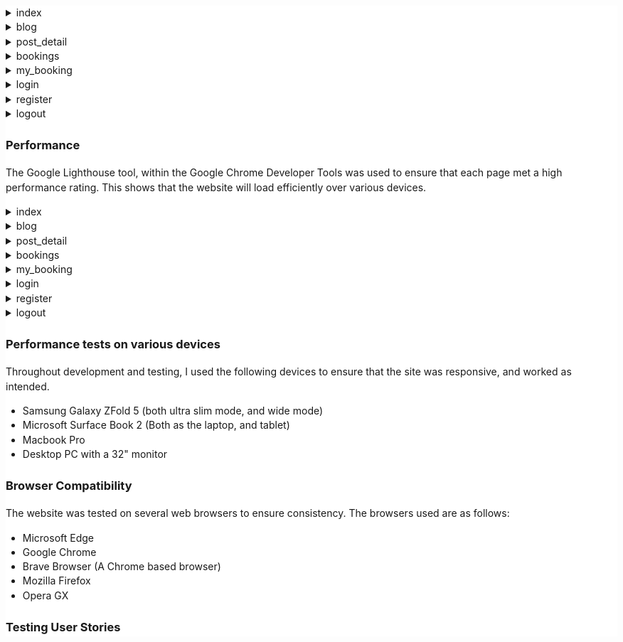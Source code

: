 <details><summary>index</Summary></details>

<details><summary>blog</Summary></details>

<details><summary>post_detail</Summary></details>

<details><summary>bookings</Summary></details>

<details><summary>my_booking</Summary></details>

<details><summary>login</Summary></details>

<details><summary>register</Summary></details>

<details><summary>logout</Summary></details>

### Performance

The Google Lighthouse tool, within the Google Chrome Developer Tools was used to ensure that each page met a high performance rating. This shows that the website will load efficiently over various devices.

<details><summary>index</Summary></details>

<details><summary>blog</Summary></details>

<details><summary>post_detail</Summary></details>

<details><summary>bookings</Summary></details>

<details><summary>my_booking</Summary></details>

<details><summary>login</Summary></details>

<details><summary>register</Summary></details>

<details><summary>logout</Summary></details>

### Performance tests on various devices

Throughout development and testing, I used the following devices to ensure that the site was responsive, and worked as intended.

- Samsung Galaxy ZFold 5 (both ultra slim mode, and wide mode)
- Microsoft Surface Book 2 (Both as the laptop, and tablet)
- Macbook Pro
- Desktop PC with a 32" monitor

### Browser Compatibility

The website was tested on several web browsers to ensure consistency. The browsers used are as follows:

- Microsoft Edge
- Google Chrome
- Brave Browser (A Chrome based browser)
- Mozilla Firefox
- Opera GX

### Testing User Stories
